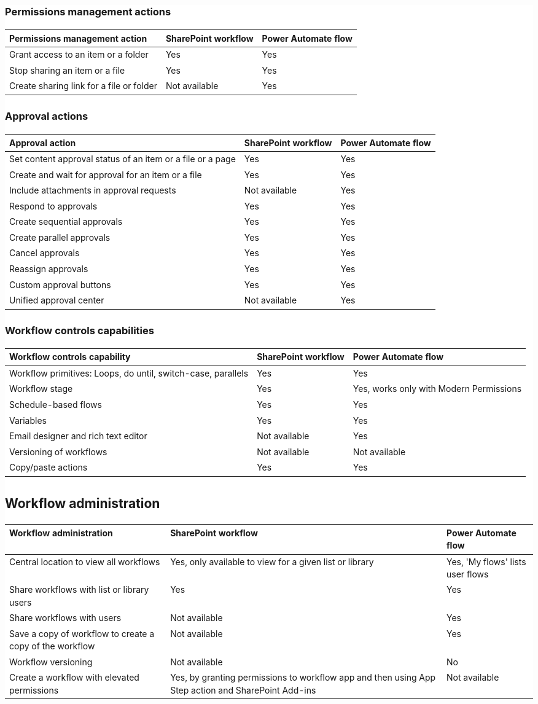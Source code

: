 ### Permissions management actions

|Permissions management action |SharePoint workflow |Power Automate flow |
|:-------|:-------|:--------|
| Grant access to an item or a folder   | Yes   | Yes |
| Stop sharing an item or a file | Yes | Yes |
| Create sharing link for a file or folder | Not available | Yes |

### Approval actions

|Approval action |SharePoint workflow |Power Automate flow |
|:-------|:-------|:--------|
| Set content approval status of an item or a file or a page | Yes  | Yes |
| Create and wait for approval for an item or a file | Yes | Yes |
| Include attachments in approval requests | Not available | Yes |
| Respond to approvals | Yes | Yes |
| Create sequential approvals | Yes | Yes |
| Create parallel approvals | Yes | Yes |
| Cancel approvals | Yes | Yes |
| Reassign approvals | Yes | Yes |
| Custom approval buttons | Yes | Yes |
| Unified approval center | Not available | Yes |

### Workflow controls capabilities

|Workflow controls capability |SharePoint workflow |Power Automate flow |
|:-------|:-------|:--------|
| Workflow primitives: Loops, do until, switch-case, parallels   | Yes   | Yes |
| Workflow stage | Yes | Yes, works only with Modern Permissions |
| Schedule-based flows | Yes | Yes |
| Variables | Yes | Yes |
| Email designer and rich text editor | Not available | Yes |
| Versioning of workflows | Not available | Not available |
| Copy/paste actions |Yes | Yes |

## Workflow administration
|Workflow administration |SharePoint workflow |Power Automate flow |
|:-------|:-------|:--------|
| Central location to view all workflows   | Yes, only available to view for a given list or library   | Yes, 'My flows' lists user flows |
| Share workflows with list or library users | Yes | Yes |
| Share workflows with users | Not available | Yes |
| Save a copy of workflow to create a copy of the workflow | Not available | Yes |
| Workflow versioning | Not available | No |
| Create a workflow with elevated permissions | Yes, by granting permissions to workflow app and then using App Step action and SharePoint Add-ins | Not available
